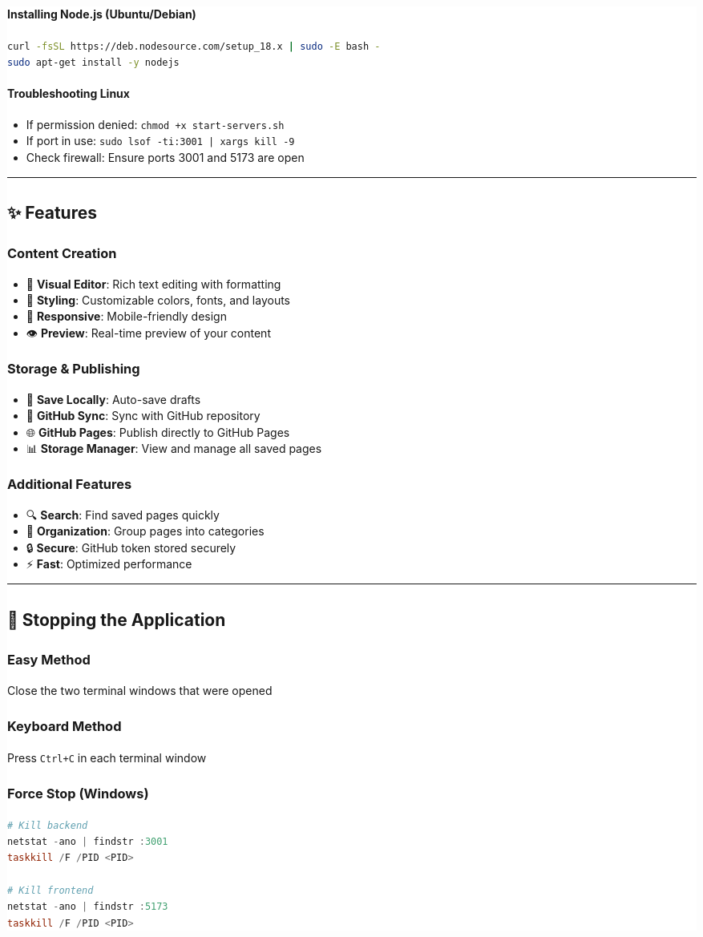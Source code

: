 #### Installing Node.js (Ubuntu/Debian)
```bash
curl -fsSL https://deb.nodesource.com/setup_18.x | sudo -E bash -
sudo apt-get install -y nodejs
```

#### Troubleshooting Linux
- If permission denied: `chmod +x start-servers.sh`
- If port in use: `sudo lsof -ti:3001 | xargs kill -9`
- Check firewall: Ensure ports 3001 and 5173 are open

---

## ✨ Features

### Content Creation
- 📝 **Visual Editor**: Rich text editing with formatting
- 🎨 **Styling**: Customizable colors, fonts, and layouts
- 📱 **Responsive**: Mobile-friendly design
- 👁️ **Preview**: Real-time preview of your content

### Storage & Publishing
- 💾 **Save Locally**: Auto-save drafts
- 🔄 **GitHub Sync**: Sync with GitHub repository
- 🌐 **GitHub Pages**: Publish directly to GitHub Pages
- 📊 **Storage Manager**: View and manage all saved pages

### Additional Features
- 🔍 **Search**: Find saved pages quickly
- 📁 **Organization**: Group pages into categories
- 🔒 **Secure**: GitHub token stored securely
- ⚡ **Fast**: Optimized performance

---

## 🛑 Stopping the Application

### Easy Method
Close the two terminal windows that were opened

### Keyboard Method
Press `Ctrl+C` in each terminal window

### Force Stop (Windows)
```powershell
# Kill backend
netstat -ano | findstr :3001
taskkill /F /PID <PID>

# Kill frontend
netstat -ano | findstr :5173
taskkill /F /PID <PID>
```
